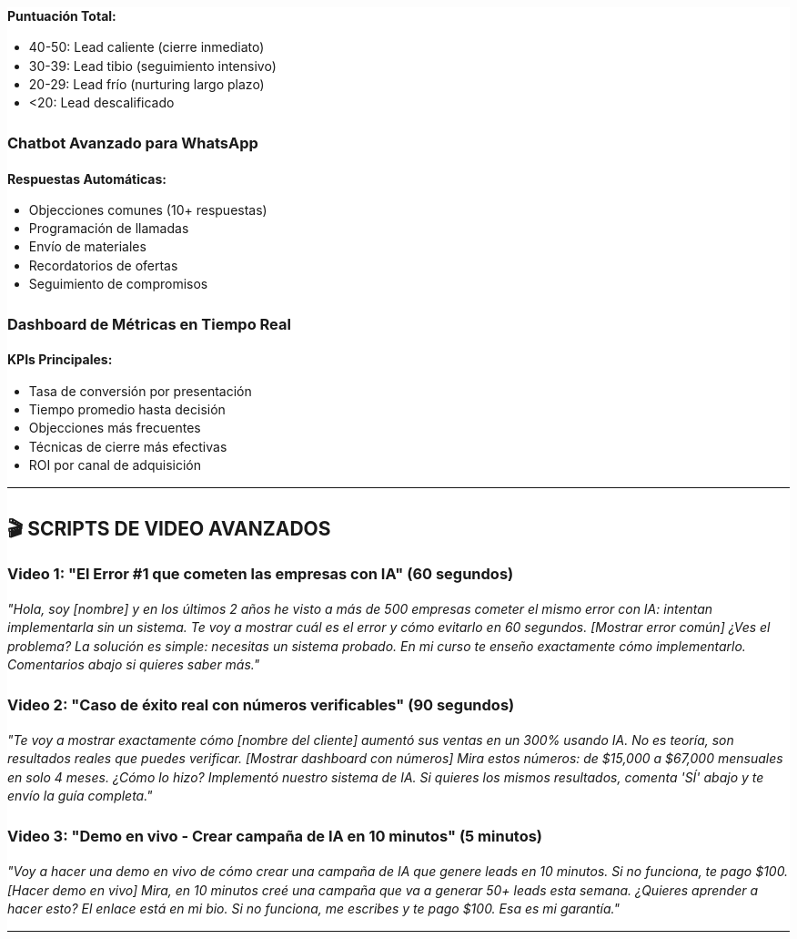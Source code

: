 **Puntuación Total:**
- 40-50: Lead caliente (cierre inmediato)
- 30-39: Lead tibio (seguimiento intensivo)
- 20-29: Lead frío (nurturing largo plazo)
- <20: Lead descalificado


### **Chatbot Avanzado para WhatsApp**
**Respuestas Automáticas:**
- Objecciones comunes (10+ respuestas)
- Programación de llamadas
- Envío de materiales
- Recordatorios de ofertas
- Seguimiento de compromisos


### **Dashboard de Métricas en Tiempo Real**
**KPIs Principales:**
- Tasa de conversión por presentación
- Tiempo promedio hasta decisión
- Objecciones más frecuentes
- Técnicas de cierre más efectivas
- ROI por canal de adquisición

---


## 🎬 SCRIPTS DE VIDEO AVANZADOS


### **Video 1: "El Error #1 que cometen las empresas con IA" (60 segundos)**
*"Hola, soy [nombre] y en los últimos 2 años he visto a más de 500 empresas cometer el mismo error con IA: intentan implementarla sin un sistema. Te voy a mostrar cuál es el error y cómo evitarlo en 60 segundos. [Mostrar error común] ¿Ves el problema? La solución es simple: necesitas un sistema probado. En mi curso te enseño exactamente cómo implementarlo. Comentarios abajo si quieres saber más."*


### **Video 2: "Caso de éxito real con números verificables" (90 segundos)**
*"Te voy a mostrar exactamente cómo [nombre del cliente] aumentó sus ventas en un 300% usando IA. No es teoría, son resultados reales que puedes verificar. [Mostrar dashboard con números] Mira estos números: de $15,000 a $67,000 mensuales en solo 4 meses. ¿Cómo lo hizo? Implementó nuestro sistema de IA. Si quieres los mismos resultados, comenta 'SÍ' abajo y te envío la guía completa."*


### **Video 3: "Demo en vivo - Crear campaña de IA en 10 minutos" (5 minutos)**
*"Voy a hacer una demo en vivo de cómo crear una campaña de IA que genere leads en 10 minutos. Si no funciona, te pago $100. [Hacer demo en vivo] Mira, en 10 minutos creé una campaña que va a generar 50+ leads esta semana. ¿Quieres aprender a hacer esto? El enlace está en mi bio. Si no funciona, me escribes y te pago $100. Esa es mi garantía."*

---